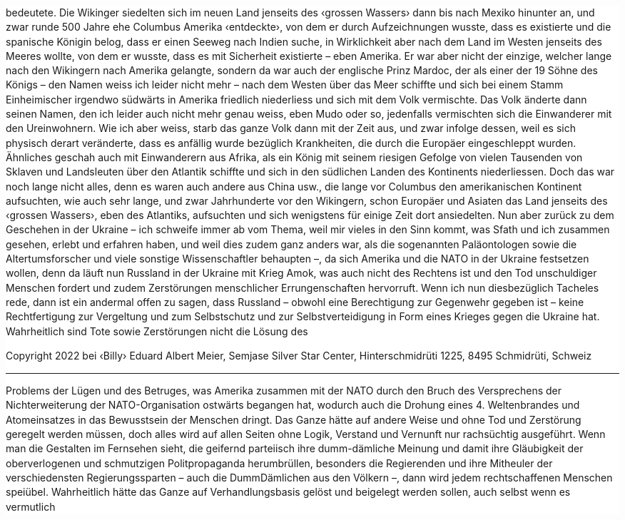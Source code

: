 bedeutete. Die Wikinger siedelten sich im neuen Land jenseits des ‹grossen Wassers› dann bis nach Mexiko hinunter an,
und zwar runde 500 Jahre ehe Columbus Amerika ‹entdeckte›, von dem er durch Aufzeichnungen wusste, dass es existierte
und die spanische Königin belog, dass er einen Seeweg nach Indien suche, in Wirklichkeit aber nach dem Land im Westen
jenseits des Meeres wollte, von dem er wusste, dass es mit Sicherheit existierte – eben Amerika. Er war aber nicht der
einzige, welcher lange nach den Wikingern nach Amerika gelangte, sondern da war auch der englische Prinz Mardoc, der
als einer der 19 Söhne des Königs – den Namen weiss ich leider nicht mehr – nach dem Westen über das Meer schiffte und
sich bei einem Stamm Einheimischer irgendwo südwärts in Amerika friedlich niederliess und sich mit dem Volk vermischte.
Das Volk änderte dann seinen Namen, den ich leider auch nicht mehr genau weiss, eben Mudo oder so, jedenfalls vermischten sich die Einwanderer mit den Ureinwohnern. Wie ich aber weiss, starb das ganze Volk dann mit der Zeit aus, und zwar
infolge dessen, weil es sich physisch derart veränderte, dass es anfällig wurde bezüglich Krankheiten, die durch die Europäer
eingeschleppt wurden. Ähnliches geschah auch mit Einwanderern aus Afrika, als ein König mit seinem riesigen Gefolge von
vielen Tausenden von Sklaven und Landsleuten über den Atlantik schiffte und sich in den südlichen Landen des Kontinents
niederliessen. Doch das war noch lange nicht alles, denn es waren auch andere aus China usw., die lange vor Columbus den
amerikanischen Kontinent aufsuchten, wie auch sehr lange, und zwar Jahrhunderte vor den Wikingern, schon Europäer und
Asiaten das Land jenseits des ‹grossen Wassers›, eben des Atlantiks, aufsuchten und sich wenigstens für einige Zeit dort
ansiedelten.
Nun aber zurück zu dem Geschehen in der Ukraine – ich schweife immer ab vom Thema, weil mir vieles in den Sinn kommt,
was Sfath und ich zusammen gesehen, erlebt und erfahren haben, und weil dies zudem ganz anders war, als die sogenannten Paläontologen sowie die Altertumsforscher und viele sonstige Wissenschaftler behaupten –, da sich Amerika und die
NATO in der Ukraine festsetzen wollen, denn da läuft nun Russland in der Ukraine mit Krieg Amok, was auch nicht des
Rechtens ist und den Tod unschuldiger Menschen fordert und zudem Zerstörungen menschlicher Errungenschaften hervorruft. Wenn ich nun diesbezüglich Tacheles rede, dann ist ein andermal offen zu sagen, dass Russland – obwohl eine
Berechtigung zur Gegenwehr gegeben ist – keine Rechtfertigung zur Vergeltung und zum Selbstschutz und zur Selbstverteidigung in Form eines Krieges gegen die Ukraine hat. Wahrheitlich sind Tote sowie Zerstörungen nicht die Lösung des

Copyright 2022 bei ‹Billy› Eduard Albert Meier, Semjase Silver Star Center, Hinterschmidrüti 1225, 8495 Schmidrüti, Schweiz


-----

Problems der Lügen und des Betruges, was Amerika zusammen mit der NATO durch den Bruch des Versprechens der
Nichterweiterung der NATO-Organisation ostwärts begangen hat, wodurch auch die Drohung eines 4. Weltenbrandes und
Atomeinsatzes in das Bewusstsein der Menschen dringt.
Das Ganze hätte auf andere Weise und ohne Tod und Zerstörung geregelt werden müssen, doch alles wird auf allen Seiten
ohne Logik, Verstand und Vernunft nur rachsüchtig ausgeführt. Wenn man die Gestalten im Fernsehen sieht, die geifernd
parteiisch ihre dumm-dämliche Meinung und damit ihre Gläubigkeit der oberverlogenen und schmutzigen Politpropaganda
herumbrüllen, besonders die Regierenden und ihre Mitheuler der verschiedensten Regierungssparten – auch die DummDämlichen aus den Völkern –, dann wird jedem rechtschaffenen Menschen speiübel.
Wahrheitlich hätte das Ganze auf Verhandlungsbasis gelöst und beigelegt werden sollen, auch selbst wenn es vermutlich